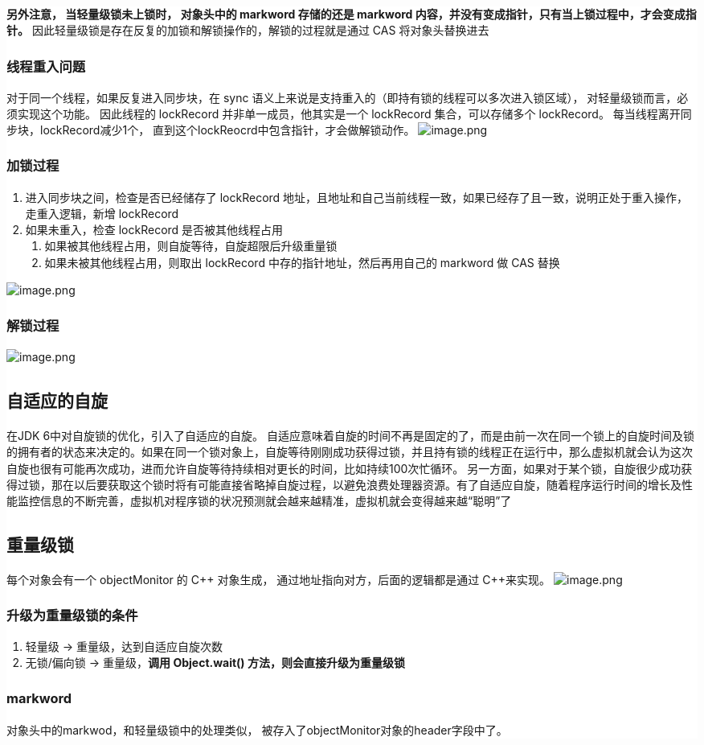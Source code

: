 
**另外注意， 当轻量级锁未上锁时， 对象头中的 markword 存储的还是 markword 内容，并没有变成指针，只有当上锁过程中，才会变成指针。**
因此轻量级锁是存在反复的加锁和解锁操作的，解锁的过程就是通过 CAS 将对象头替换进去
### 线程重入问题
对于同一个线程，如果反复进入同步块，在 sync 语义上来说是支持重入的（即持有锁的线程可以多次进入锁区域）， 对轻量级锁而言，必须实现这个功能。
因此线程的 lockRecord 并非单一成员，他其实是一个 lockRecord 集合，可以存储多个 lockRecord。
每当线程离开同步块，lockRecord减少1个， 直到这个lockReocrd中包含指针，才会做解锁动作。
![image.png](https://cdn.nlark.com/yuque/0/2022/png/28316065/1667377474549-c3aa3a8c-1d6b-4194-9640-9edd723724c9.png#averageHue=%23f3f3f3&clientId=ucddd8009-ede9-4&from=paste&id=u31ab7511&name=image.png&originHeight=694&originWidth=727&originalType=url&ratio=1&rotation=0&showTitle=false&size=41350&status=done&style=none&taskId=u6f672e05-382d-4cbd-bc8d-811c75dab74&title=)
### 加锁过程

1. 进入同步块之间，检查是否已经储存了 lockRecord 地址，且地址和自己当前线程一致，如果已经存了且一致，说明正处于重入操作，走重入逻辑，新增 lockRecord
2. 如果未重入，检查 lockRecord 是否被其他线程占用
   1. 如果被其他线程占用，则自旋等待，自旋超限后升级重量锁
   2. 如果未被其他线程占用，则取出 lockRecord 中存的指针地址，然后再用自己的 markword 做 CAS 替换

![image.png](https://cdn.nlark.com/yuque/0/2022/png/28316065/1667378600788-2593c748-5642-4a73-b8e2-06c3256d91fe.png#averageHue=%23202020&clientId=ucddd8009-ede9-4&from=paste&id=u657928fc&name=image.png&originHeight=908&originWidth=920&originalType=url&ratio=1&rotation=0&showTitle=false&size=81252&status=done&style=none&taskId=ua9eb288b-ff4a-4b02-9a9f-dac06ddf5f6&title=)
### 解锁过程
![image.png](https://cdn.nlark.com/yuque/0/2022/png/28316065/1667378668087-133f5b72-a329-4025-920b-7460991dae2f.png#averageHue=%23f8f8f8&clientId=ucddd8009-ede9-4&from=paste&id=ufda0acb1&name=image.png&originHeight=689&originWidth=778&originalType=url&ratio=1&rotation=0&showTitle=false&size=53459&status=done&style=none&taskId=u08f45442-2849-43dd-910c-1d5da043b3f&title=)
## 自适应的自旋
在JDK 6中对自旋锁的优化，引入了自适应的自旋。
自适应意味着自旋的时间不再是固定的了，而是由前一次在同一个锁上的自旋时间及锁的拥有者的状态来决定的。如果在同一个锁对象上，自旋等待刚刚成功获得过锁，并且持有锁的线程正在运行中，那么虚拟机就会认为这次自旋也很有可能再次成功，进而允许自旋等待持续相对更长的时间，比如持续100次忙循环。
另一方面，如果对于某个锁，自旋很少成功获得过锁，那在以后要获取这个锁时将有可能直接省略掉自旋过程，以避免浪费处理器资源。有了自适应自旋，随着程序运行时间的增长及性能监控信息的不断完善，虚拟机对程序锁的状况预测就会越来越精准，虚拟机就会变得越来越“聪明”了
## 重量级锁
每个对象会有一个 objectMonitor 的 C++ 对象生成， 通过地址指向对方，后面的逻辑都是通过 C++来实现。
![image.png](https://cdn.nlark.com/yuque/0/2022/png/28316065/1667379948987-9a09f3fe-cc69-4c7b-b784-d1e97299a60d.png#averageHue=%23f4f4f4&clientId=ucddd8009-ede9-4&from=paste&id=u253aab48&name=image.png&originHeight=148&originWidth=1047&originalType=url&ratio=1&rotation=0&showTitle=false&size=8178&status=done&style=none&taskId=u42e24dca-b163-4bef-9934-ed8abd02d15&title=)
### 升级为重量级锁的条件

1. 轻量级 -> 重量级，达到自适应自旋次数
2. 无锁/偏向锁 -> 重量级，**调用 Object.wait() 方法，则会直接升级为重量级锁**
### markword
对象头中的markwod，和轻量级锁中的处理类似， 被存入了objectMonitor对象的header字段中了。
